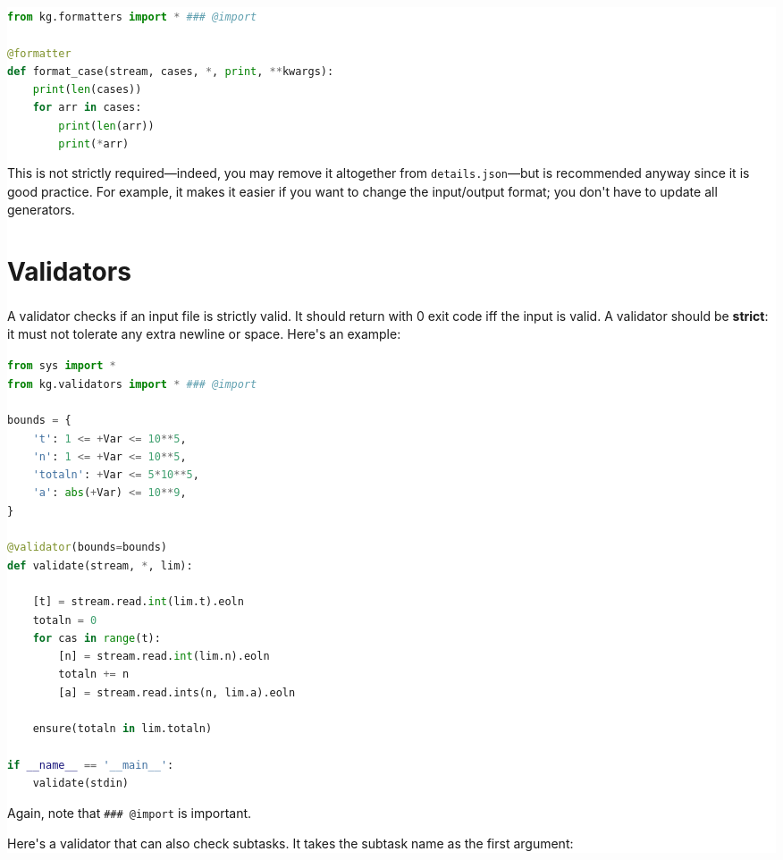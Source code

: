 ```python
from kg.formatters import * ### @import

@formatter
def format_case(stream, cases, *, print, **kwargs):
    print(len(cases))
    for arr in cases:
        print(len(arr))
        print(*arr)
```

This is not strictly required&mdash;indeed, you may remove it altogether from `details.json`&mdash;but is recommended anyway since it is good practice. For example, it makes it easier if you want to change the input/output format; you don't have to update all generators.



# Validators

A validator checks if an input file is strictly valid. It should return with 0 exit code iff the input is valid. A validator should be **strict**: it must not tolerate any extra newline or space. Here's an example:

```python
from sys import *
from kg.validators import * ### @import

bounds = {
    't': 1 <= +Var <= 10**5,
    'n': 1 <= +Var <= 10**5,
    'totaln': +Var <= 5*10**5,
    'a': abs(+Var) <= 10**9,
}

@validator(bounds=bounds)
def validate(stream, *, lim):

    [t] = stream.read.int(lim.t).eoln
    totaln = 0
    for cas in range(t):
        [n] = stream.read.int(lim.n).eoln
        totaln += n
        [a] = stream.read.ints(n, lim.a).eoln

    ensure(totaln in lim.totaln)

if __name__ == '__main__':
    validate(stdin)
```

Again, note that `### @import` is important. 

Here's a validator that can also check subtasks. It takes the subtask name as the first argument: 
